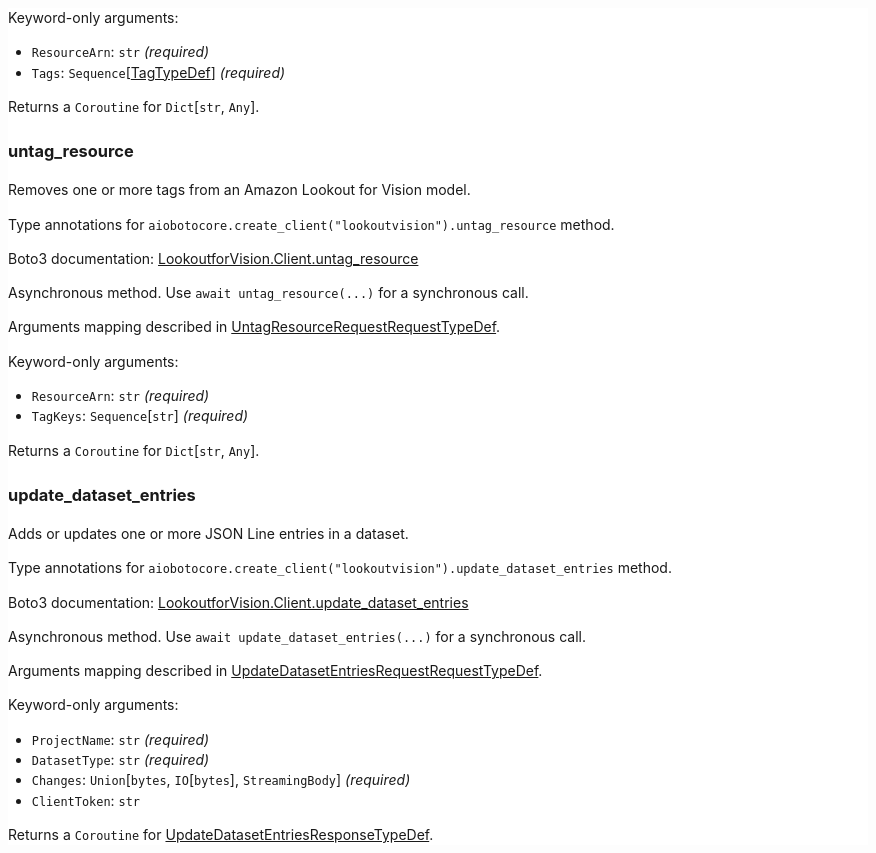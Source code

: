 Keyword-only arguments:

- `ResourceArn`: `str` *(required)*
- `Tags`: `Sequence`\[[TagTypeDef](./type_defs.md#tagtypedef)\] *(required)*

Returns a `Coroutine` for `Dict`\[`str`, `Any`\].

<a id="untag_resource"></a>

### untag_resource

Removes one or more tags from an Amazon Lookout for Vision model.

Type annotations for
`aiobotocore.create_client("lookoutvision").untag_resource` method.

Boto3 documentation:
[LookoutforVision.Client.untag_resource](https://boto3.amazonaws.com/v1/documentation/api/latest/reference/services/lookoutvision.html#LookoutforVision.Client.untag_resource)

Asynchronous method. Use `await untag_resource(...)` for a synchronous call.

Arguments mapping described in
[UntagResourceRequestRequestTypeDef](./type_defs.md#untagresourcerequestrequesttypedef).

Keyword-only arguments:

- `ResourceArn`: `str` *(required)*
- `TagKeys`: `Sequence`\[`str`\] *(required)*

Returns a `Coroutine` for `Dict`\[`str`, `Any`\].

<a id="update_dataset_entries"></a>

### update_dataset_entries

Adds or updates one or more JSON Line entries in a dataset.

Type annotations for
`aiobotocore.create_client("lookoutvision").update_dataset_entries` method.

Boto3 documentation:
[LookoutforVision.Client.update_dataset_entries](https://boto3.amazonaws.com/v1/documentation/api/latest/reference/services/lookoutvision.html#LookoutforVision.Client.update_dataset_entries)

Asynchronous method. Use `await update_dataset_entries(...)` for a synchronous
call.

Arguments mapping described in
[UpdateDatasetEntriesRequestRequestTypeDef](./type_defs.md#updatedatasetentriesrequestrequesttypedef).

Keyword-only arguments:

- `ProjectName`: `str` *(required)*
- `DatasetType`: `str` *(required)*
- `Changes`: `Union`\[`bytes`, `IO`\[`bytes`\], `StreamingBody`\] *(required)*
- `ClientToken`: `str`

Returns a `Coroutine` for
[UpdateDatasetEntriesResponseTypeDef](./type_defs.md#updatedatasetentriesresponsetypedef).
